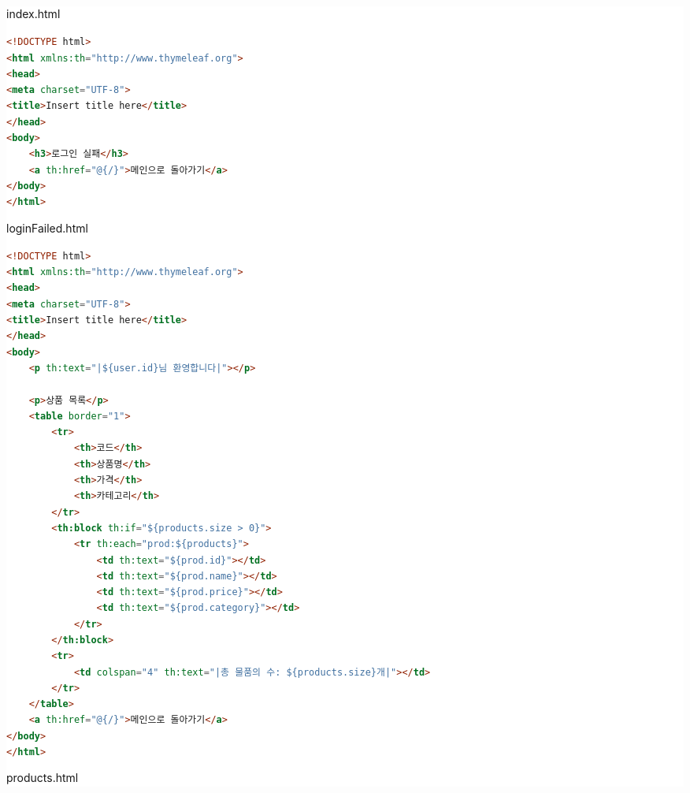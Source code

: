 index.html

```html
<!DOCTYPE html>
<html xmlns:th="http://www.thymeleaf.org">
<head>
<meta charset="UTF-8">
<title>Insert title here</title>
</head>
<body>
	<h3>로그인 실패</h3>
	<a th:href="@{/}">메인으로 돌아가기</a>
</body>
</html>
```

loginFailed.html

```html
<!DOCTYPE html>
<html xmlns:th="http://www.thymeleaf.org">
<head>
<meta charset="UTF-8">
<title>Insert title here</title>
</head>
<body>
	<p th:text="|${user.id}님 환영합니다|"></p>
	
	<p>상품 목록</p>
	<table border="1">
		<tr>
			<th>코드</th>
			<th>상품명</th>
			<th>가격</th>
			<th>카테고리</th>
		</tr>
		<th:block th:if="${products.size > 0}">
			<tr th:each="prod:${products}">
				<td th:text="${prod.id}"></td>
				<td th:text="${prod.name}"></td>
				<td th:text="${prod.price}"></td>
				<td th:text="${prod.category}"></td>
			</tr>
		</th:block>
		<tr>
			<td colspan="4" th:text="|총 물품의 수: ${products.size}개|"></td>
		</tr>
	</table>
	<a th:href="@{/}">메인으로 돌아가기</a>
</body>
</html>
```

products.html
